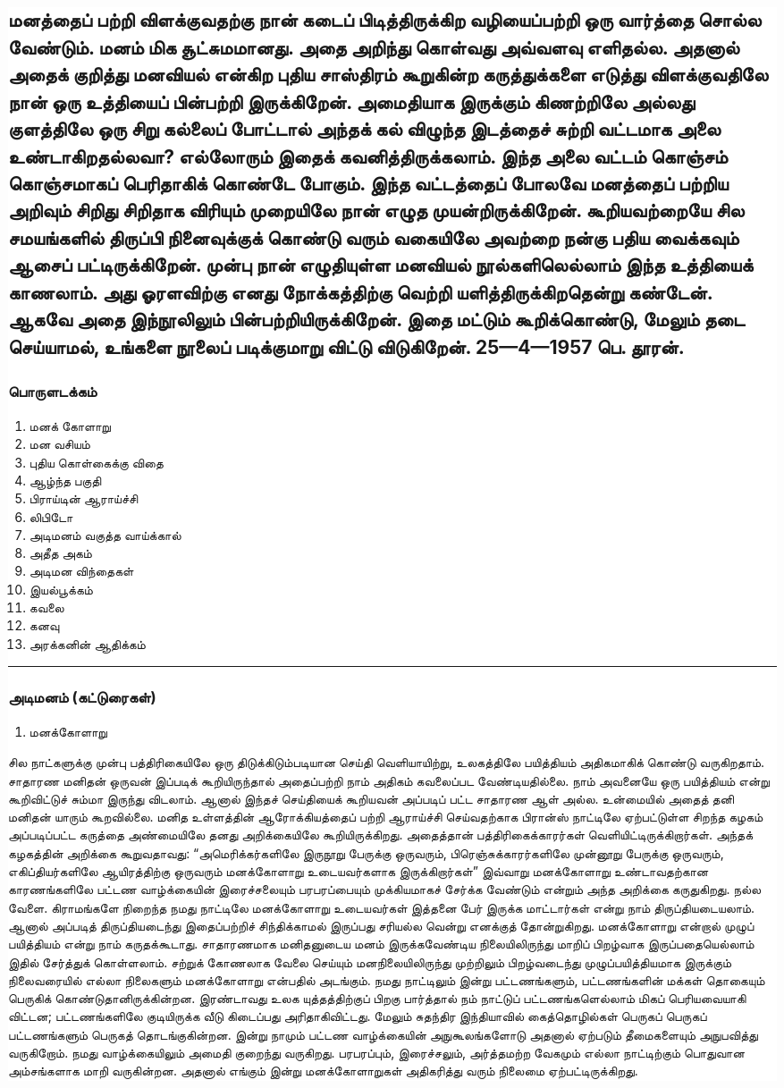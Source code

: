 மனத்தைப் பற்றி விளக்குவதற்கு நான் கடைப் பிடித்திருக்கிற வழியைப்பற்றி ஒரு வார்த்தை சொல்ல வேண்டும். மனம் மிக சூட்சுமமானது. அதை அறிந்து கொள்வது அவ்வளவு எளிதல்ல. அதனால் அதைக் குறித்து மனவியல் என்கிற புதிய சாஸ்திரம் கூறுகின்ற கருத்துக்களை எடுத்து விளக்குவதிலே நான் ஒரு உத்தியைப் பின்பற்றி இருக்கிறேன்.
அமைதியாக இருக்கும் கிணற்றிலே அல்லது குளத்திலே ஒரு சிறு கல்லைப் போட்டால் அந்தக் கல் விழுந்த இடத்தைச் சுற்றி வட்டமாக அலை உண்டாகிறதல்லவா? எல்லோரும் இதைக் கவனித்திருக்கலாம். இந்த அலை வட்டம் கொஞ்சம் கொஞ்சமாகப் பெரிதாகிக் கொண்டே போகும்.
இந்த வட்டத்தைப் போலவே மனத்தைப் பற்றிய அறிவும் சிறிது சிறிதாக விரியும் முறையிலே நான் எழுத முயன்றிருக்கிறேன். கூறியவற்றையே சில சமயங்களில் திருப்பி நினைவுக்குக் கொண்டு வரும் வகையிலே அவற்றை நன்கு பதிய வைக்கவும் ஆசைப் பட்டிருக்கிறேன்.
முன்பு நான் எழுதியுள்ள மனவியல் நூல்களிலெல்லாம் இந்த உத்தியைக் காணலாம். அது ஓரளவிற்கு எனது நோக்கத்திற்கு வெற்றி யளித்திருக்கிறதென்று கண்டேன். ஆகவே அதை இந்நூலிலும் பின்பற்றியிருக்கிறேன். இதை மட்டும் கூறிக்கொண்டு, மேலும் தடை செய்யாமல், உங்களை நூலைப் படிக்குமாறு விட்டு விடுகிறேன்.
25—4—1957 பெ. தூரன்.
--------------

### பொருளடக்கம்

1. மனக் கோளாறு
2. மன வசியம்
3. புதிய கொள்கைக்கு விதை
4. ஆழ்ந்த பகுதி
5. பிராய்டின் ஆராய்ச்சி
6. லிபிடோ
7. அடிமனம் வகுத்த வாய்க்கால்
8. அதீத அகம்
9. அடிமன விந்தைகள்
10. இயல்பூக்கம்
11. கவலை
12. கனவு
13. அரக்கனின் ஆதிக்கம்
-----------

### அடிமனம் (கட்டுரைகள்)
1. மனக்கோளாறு

சில நாட்களுக்கு முன்பு பத்திரிகையிலே ஒரு திடுக்கிடும்படியான செய்தி வெளியாயிற்று, உலகத்திலே பயித்தியம் அதிகமாகிக் கொண்டு வருகிறதாம். சாதாரண மனிதன் ஒருவன் இப்படிக் கூறியிருந்தால் அதைப்பற்றி நாம் அதிகம் கவலைப்பட வேண்டியதில்லை. நாம் அவனையே ஒரு பயித்தியம் என்று கூறிவிட்டுச் சும்மா இருந்து விடலாம். ஆனால் இந்தச் செய்தியைக் கூறியவன் அப்படிப் பட்ட சாதாரண ஆள் அல்ல. உன்மையில் அதைத் தனி மனிதன் யாரும் கூறவில்லை. மனித உள்ளத்தின் ஆரோக்கியத்தைப் பற்றி ஆராய்ச்சி செய்வதற்காக பிரான்ஸ் நாட்டிலே ஏற்பட்டுள்ள சிறந்த கழகம் அப்படிப்பட்ட கருத்தை அண்மையிலே தனது அறிக்கையிலே கூறியிருக்கிறது. அதைத்தான் பத்திரிகைக்காரர்கள் வெளியிட்டிருக்கிறார்கள்.
அந்தக் கழகத்தின் அறிக்கை கூறுவதாவது: “அமெரிக்கர்களிலே இருநூறு பேருக்கு ஒருவரும், பிரெஞ்சுக்காரர்களிலே முன்னூறு பேருக்கு ஒருவரும், எகிப்தியர்களிலே ஆயிரத்திற்கு ஒருவரும் மனக்கோளாறு உடையவர்களாக இருக்கிறார்கள்”
இவ்வாறு மனக்கோளாறு உண்டாவதற்கான காரணங்களிலே பட்டண வாழ்க்கையின் இரைச்சலையும் பரபரப்பையும் முக்கியமாகச் சேர்க்க வேண்டும் என்றும் அந்த அறிக்கை கருதுகிறது.
நல்ல வேளை. கிராமங்களே நிறைந்த நமது நாட்டிலே மனக்கோளாறு உடையவர்கள் இத்தனை பேர் இருக்க மாட்டார்கள் என்று நாம் திருப்தியடையலாம். ஆனால் அப்படித் திருப்தியடைந்து இதைப்பற்றிச் சிந்திக்காமல் இருப்பது சரியல்ல வென்று எனக்குத் தோன்றுகிறது.
மனக்கோளாறு என்றால் முழுப் பயித்தியம் என்று நாம் கருதக்கூடாது. சாதாரணமாக மனிதனுடைய மனம் இருக்கவேண்டிய நிலையிலிருந்து மாறிப் பிறழ்வாக இருப்பதையெல்லாம் இதில் சேர்த்துக் கொள்ளலாம். சற்றுக் கோணலாக வேலை செய்யும் மனநிலையிலிருந்து முற்றிலும் பிறழ்வடைந்து முழுப்பயித்தியமாக இருக்கும் நிலைவரையில் எல்லா நிலைகளும் மனக்கோளாறு என்பதில் அடங்கும்.
நமது நாட்டிலும் இன்று பட்டணங்களும், பட்டணங்களின் மக்கள் தொகையும் பெருகிக் கொண்டுதானிருக்கின்றன. இரண்டாவது உலக யுத்தத்திற்குப் பிறகு பார்த்தால் நம் நாட்டுப் பட்டணங்களெல்லாம் மிகப் பெரியவையாகி விட்டன; பட்டணங்களிலே குடியிருக்க வீடு கிடைப்பது அரிதாகிவிட்டது. மேலும் சுதந்திர இந்தியாவில் கைத்தொழில்கள் பெருகப் பெருகப் பட்டணங்களும் பெருகத் தொடங்குகின்றன. இன்று நாமும் பட்டண வாழ்க்கையின் அநுகூலங்களோடு அதனால் ஏற்படும் தீமைகளையும் அநுபவித்து வருகிறோம். நமது வாழ்க்கையிலும் அமைதி குறைந்து வருகிறது. பரபரப்பும், இரைச்சலும், அர்த்தமற்ற வேகமும் எல்லா நாட்டிற்கும் பொதுவான அம்சங்களாக மாறி வருகின்றன. அதனால் எங்கும் இன்று மனக்கோளாறுகள் அதிகரித்து வரும் நிலைமை ஏற்பட்டிருக்கிறது.